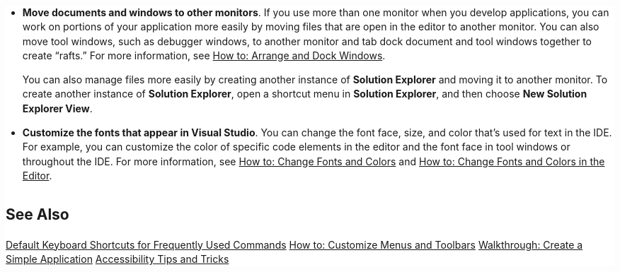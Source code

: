 -   **Move documents and windows to other monitors**. If you use more than one monitor when you develop applications, you can work on portions of your application more easily by moving files that are open in the editor to another monitor. You can also move tool windows, such as debugger windows, to another monitor and tab dock document and tool windows together to create “rafts.” For more information, see [How to: Arrange and Dock Windows](../misc/how-to-arrange-and-dock-windows.md).

     You can also manage files more easily by creating another instance of **Solution Explorer** and moving it to another monitor. To create another instance of **Solution Explorer**, open a shortcut menu in **Solution Explorer**, and then choose **New Solution Explorer View**.

-   **Customize the fonts that appear in Visual Studio**. You can change the font face, size, and color that’s used for text in the IDE. For example, you can customize the color of specific code elements in the editor and the font face in tool windows or throughout the IDE. For more information, see [How to: Change Fonts and Colors](../ide/how-to-change-fonts-and-colors-in-visual-studio.md) and [How to: Change Fonts and Colors in the Editor](../ide/reference/how-to-change-fonts-and-colors-in-the-editor.md).

## See Also
 [Default Keyboard Shortcuts for Frequently Used Commands](../ide/default-keyboard-shortcuts-for-frequently-used-commands-in-visual-studio.md)
 [How to: Customize Menus and Toolbars](../ide/how-to-customize-menus-and-toolbars-in-visual-studio.md)
 [Walkthrough: Create a Simple Application](../ide/walkthrough-create-a-simple-application-with-visual-csharp-or-visual-basic.md)
 [Accessibility Tips and Tricks](../ide/reference/accessibility-tips-and-tricks.md)
